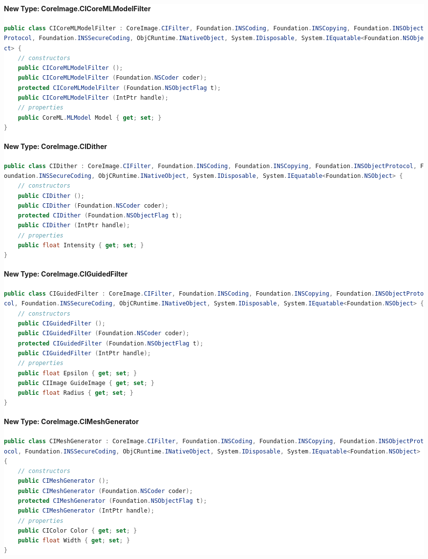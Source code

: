 #### New Type: CoreImage.CICoreMLModelFilter

```csharp
public class CICoreMLModelFilter : CoreImage.CIFilter, Foundation.INSCoding, Foundation.INSCopying, Foundation.INSObjectProtocol, Foundation.INSSecureCoding, ObjCRuntime.INativeObject, System.IDisposable, System.IEquatable<Foundation.NSObject> {
	// constructors
	public CICoreMLModelFilter ();
	public CICoreMLModelFilter (Foundation.NSCoder coder);
	protected CICoreMLModelFilter (Foundation.NSObjectFlag t);
	public CICoreMLModelFilter (IntPtr handle);
	// properties
	public CoreML.MLModel Model { get; set; }
}
```

#### New Type: CoreImage.CIDither

```csharp
public class CIDither : CoreImage.CIFilter, Foundation.INSCoding, Foundation.INSCopying, Foundation.INSObjectProtocol, Foundation.INSSecureCoding, ObjCRuntime.INativeObject, System.IDisposable, System.IEquatable<Foundation.NSObject> {
	// constructors
	public CIDither ();
	public CIDither (Foundation.NSCoder coder);
	protected CIDither (Foundation.NSObjectFlag t);
	public CIDither (IntPtr handle);
	// properties
	public float Intensity { get; set; }
}
```

#### New Type: CoreImage.CIGuidedFilter

```csharp
public class CIGuidedFilter : CoreImage.CIFilter, Foundation.INSCoding, Foundation.INSCopying, Foundation.INSObjectProtocol, Foundation.INSSecureCoding, ObjCRuntime.INativeObject, System.IDisposable, System.IEquatable<Foundation.NSObject> {
	// constructors
	public CIGuidedFilter ();
	public CIGuidedFilter (Foundation.NSCoder coder);
	protected CIGuidedFilter (Foundation.NSObjectFlag t);
	public CIGuidedFilter (IntPtr handle);
	// properties
	public float Epsilon { get; set; }
	public CIImage GuideImage { get; set; }
	public float Radius { get; set; }
}
```

#### New Type: CoreImage.CIMeshGenerator

```csharp
public class CIMeshGenerator : CoreImage.CIFilter, Foundation.INSCoding, Foundation.INSCopying, Foundation.INSObjectProtocol, Foundation.INSSecureCoding, ObjCRuntime.INativeObject, System.IDisposable, System.IEquatable<Foundation.NSObject> {
	// constructors
	public CIMeshGenerator ();
	public CIMeshGenerator (Foundation.NSCoder coder);
	protected CIMeshGenerator (Foundation.NSObjectFlag t);
	public CIMeshGenerator (IntPtr handle);
	// properties
	public CIColor Color { get; set; }
	public float Width { get; set; }
}
```
